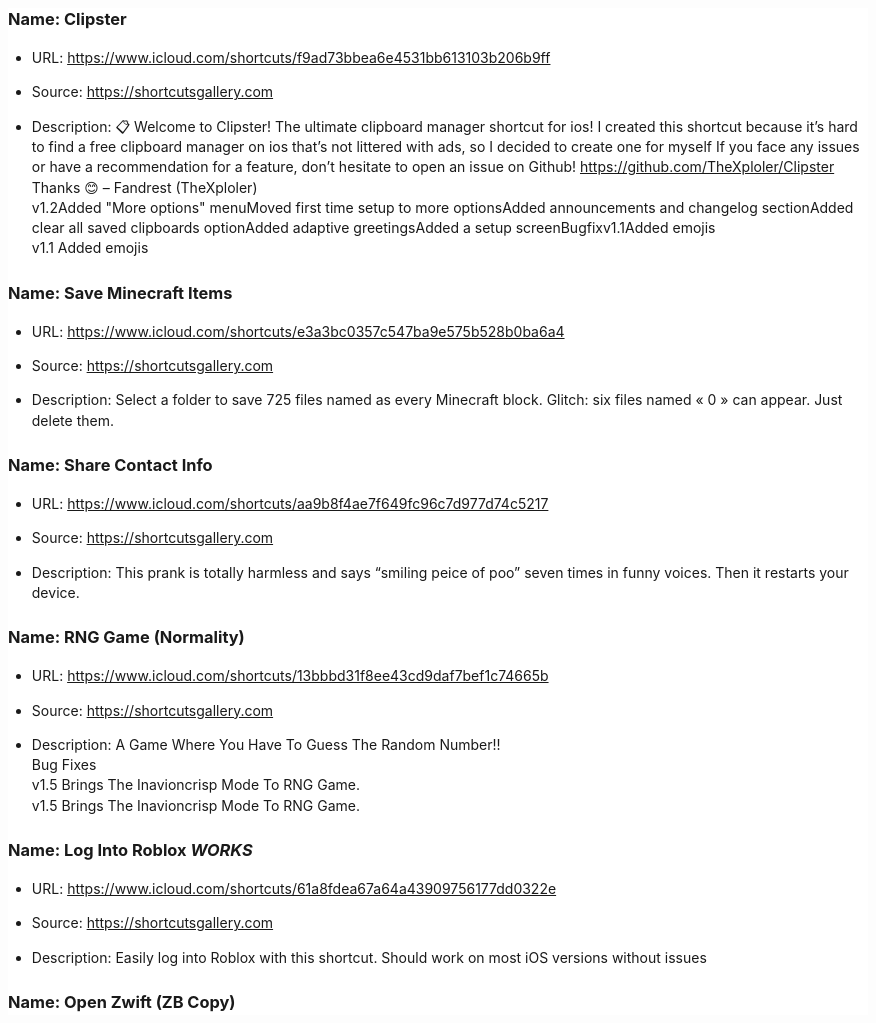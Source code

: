 ### Name: Clipster

- URL: https://www.icloud.com/shortcuts/f9ad73bbea6e4531bb613103b206b9ff

- Source: https://shortcutsgallery.com

- Description: 📋 Welcome to Clipster! The ultimate clipboard manager shortcut for ios! I created this shortcut because it’s hard to find a free clipboard manager on ios that’s not littered with ads, so I decided to create one for myself If you face any issues or have a recommendation for a feature, don’t hesitate to open an issue on Github! https://github.com/TheXploler/Clipster Thanks 😊
– Fandrest (TheXploler)  
									        	v1.2Added "More options" menuMoved first time setup to more optionsAdded announcements and changelog sectionAdded clear all saved clipboards optionAdded adaptive greetingsAdded a setup screenBugfixv1.1Added emojis									      	  
									        	v1.1 Added emojis									      	

### Name: Save Minecraft Items

- URL: https://www.icloud.com/shortcuts/e3a3bc0357c547ba9e575b528b0ba6a4

- Source: https://shortcutsgallery.com

- Description: Select a folder to save 725 files named as every Minecraft block.
Glitch: six files named « 0 » can appear. Just delete them.

### Name: Share Contact Info

- URL: https://www.icloud.com/shortcuts/aa9b8f4ae7f649fc96c7d977d74c5217

- Source: https://shortcutsgallery.com

- Description: This prank is totally harmless and says “smiling peice of poo” seven times in funny voices. Then it restarts your device.

### Name: RNG Game (Normality)

- URL: https://www.icloud.com/shortcuts/13bbbd31f8ee43cd9daf7bef1c74665b

- Source: https://shortcutsgallery.com

- Description: A Game Where You Have To Guess The Random Number!!  
									        	Bug Fixes									      	  
									        	v1.5 Brings The Inavioncrisp Mode To RNG Game.									      	  
									        	v1.5 Brings The Inavioncrisp Mode To RNG Game.									      	

### Name: Log Into Roblox *WORKS*

- URL: https://www.icloud.com/shortcuts/61a8fdea67a64a43909756177dd0322e

- Source: https://shortcutsgallery.com

- Description: Easily log into Roblox with this shortcut. Should work on most iOS versions without issues

### Name: Open Zwift (ZB Copy)
